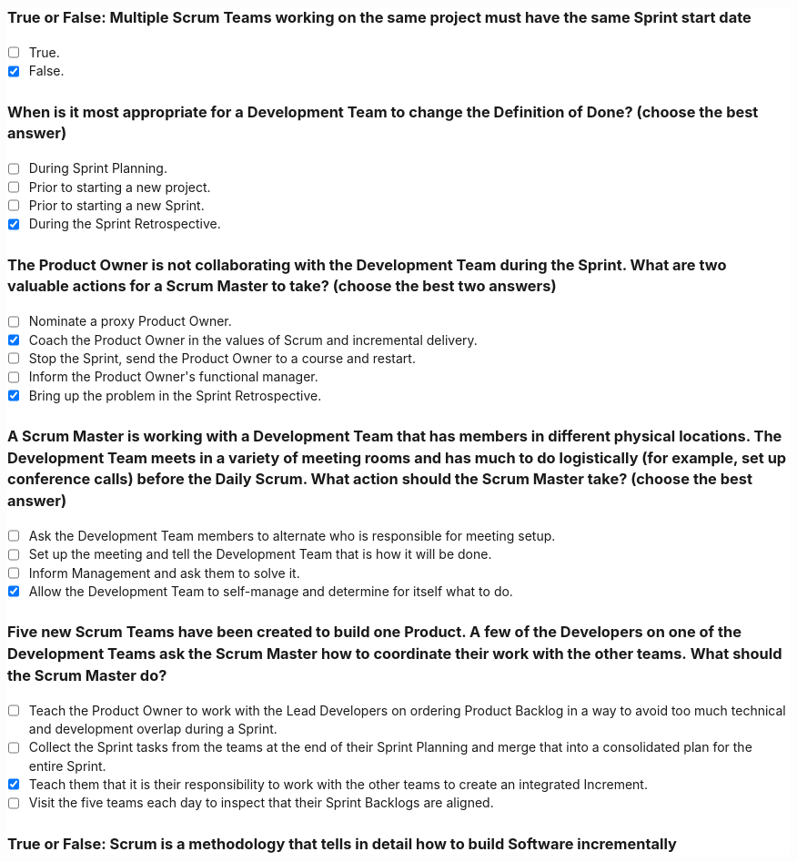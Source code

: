 ### True or False: Multiple Scrum Teams working on the same project must have the same Sprint start date

-   [ ] True.
-   [x] False.

### When is it most appropriate for a Development Team to change the Definition of Done? (choose the best answer)

-   [ ] During Sprint Planning.
-   [ ] Prior to starting a new project.
-   [ ] Prior to starting a new Sprint.
-   [x] During the Sprint Retrospective.

### The Product Owner is not collaborating with the Development Team during the Sprint. What are two valuable actions for a Scrum Master to take? (choose the best two answers)

-   [ ] Nominate a proxy Product Owner.
-   [x] Coach the Product Owner in the values of Scrum and incremental delivery.
-   [ ] Stop the Sprint, send the Product Owner to a course and restart.
-   [ ] Inform the Product Owner's functional manager.
-   [x] Bring up the problem in the Sprint Retrospective.

### A Scrum Master is working with a Development Team that has members in different physical locations. The Development Team meets in a variety of meeting rooms and has much to do logistically (for example, set up conference calls) before the Daily Scrum. What action should the Scrum Master take? (choose the best answer)

-   [ ] Ask the Development Team members to alternate who is responsible for meeting setup.
-   [ ] Set up the meeting and tell the Development Team that is how it will be done.
-   [ ] Inform Management and ask them to solve it.
-   [x] Allow the Development Team to self-manage and determine for itself what to do.

### Five new Scrum Teams have been created to build one Product. A few of the Developers on one of the Development Teams ask the Scrum Master how to coordinate their work with the other teams. What should the Scrum Master do?

-   [ ] Teach the Product Owner to work with the Lead Developers on ordering Product Backlog in a way to avoid too much technical and development overlap during a Sprint.
-   [ ] Collect the Sprint tasks from the teams at the end of their Sprint Planning and merge that into a consolidated plan for the entire Sprint.
-   [x] Teach them that it is their responsibility to work with the other teams to create an integrated Increment.
-   [ ] Visit the five teams each day to inspect that their Sprint Backlogs are aligned.

### True or False: Scrum is a methodology that tells in detail how to build Software incrementally
